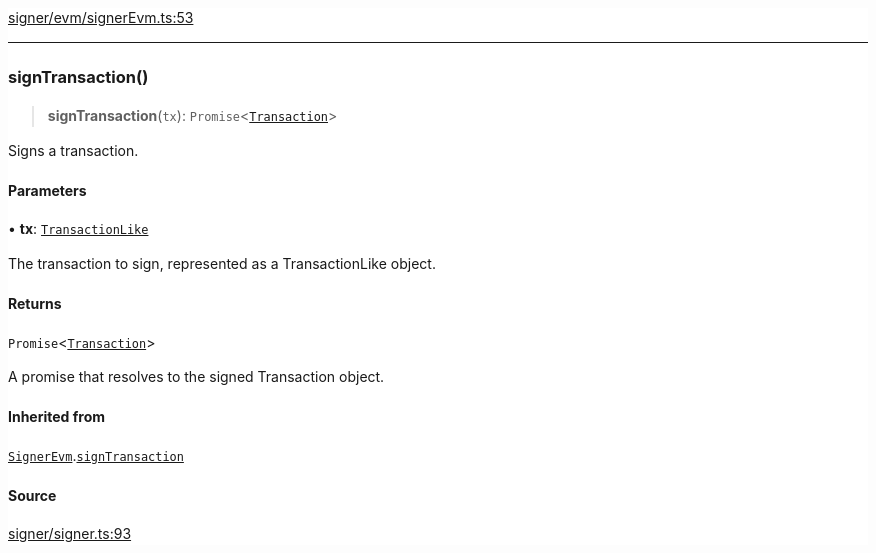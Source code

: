 [signer/evm/signerEvm.ts:53](https://github.com/SpectreMercury/ccc/blob/1b34760fdeb60ebebc0a7e641c12ef11dff1e7d0/packages/core/src/signer/evm/signerEvm.ts#L53)

***

### signTransaction()

> **signTransaction**(`tx`): `Promise`\<[`Transaction`](ccc.Class.Transaction.md)\>

Signs a transaction.

#### Parameters

• **tx**: [`TransactionLike`](ccc.Type.TransactionLike.md)

The transaction to sign, represented as a TransactionLike object.

#### Returns

`Promise`\<[`Transaction`](ccc.Class.Transaction.md)\>

A promise that resolves to the signed Transaction object.

#### Inherited from

[`SignerEvm`](ccc.Class.SignerEvm.md).[`signTransaction`](ccc.Class.SignerEvm.md#signtransaction)

#### Source

[signer/signer.ts:93](https://github.com/SpectreMercury/ccc/blob/1b34760fdeb60ebebc0a7e641c12ef11dff1e7d0/packages/core/src/signer/signer.ts#L93)

